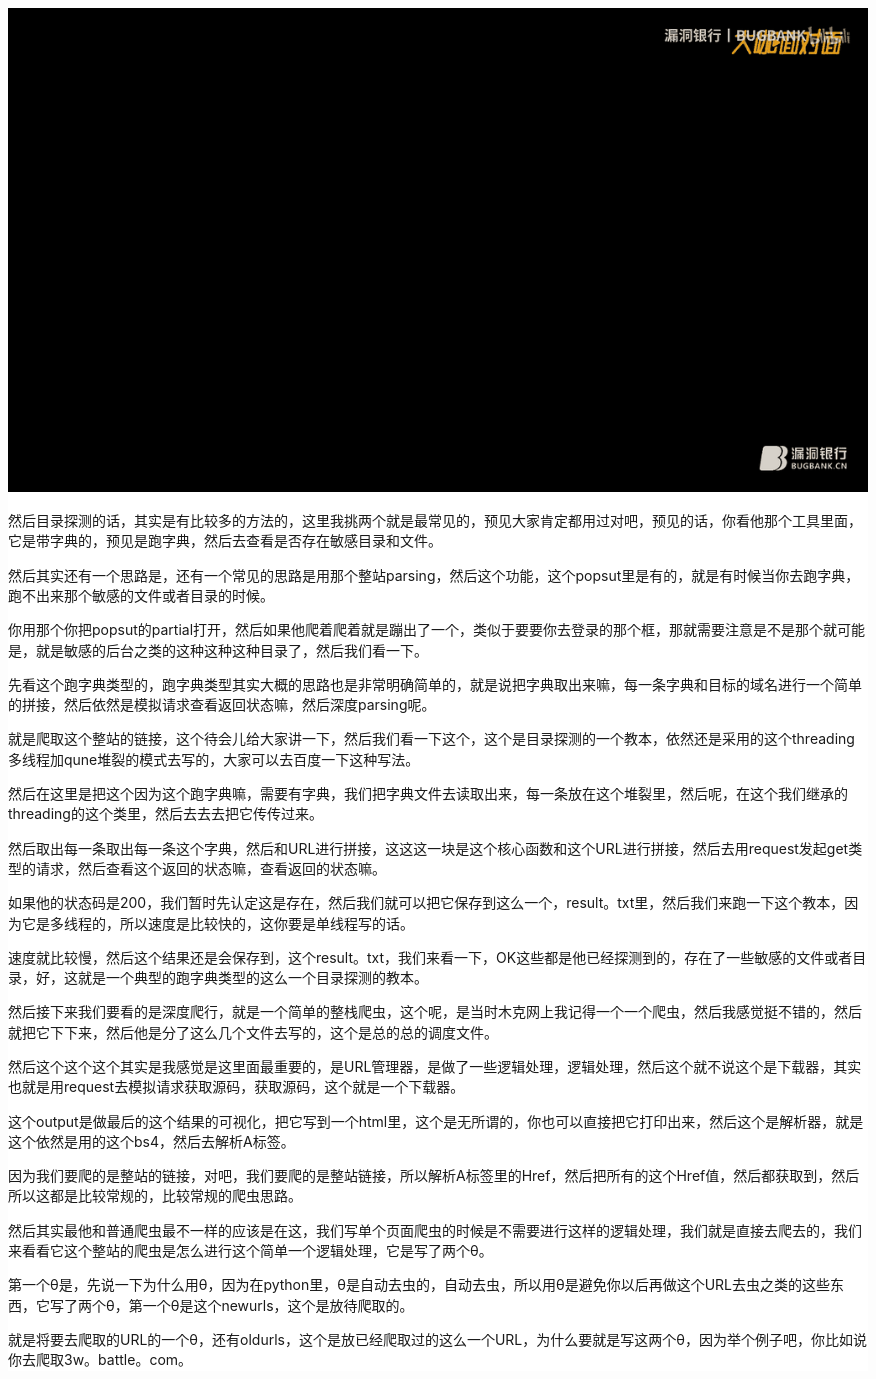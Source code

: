 ![](img/b36d92439ca92b98aa2dddc73be9349f_4.png)

然后目录探测的话，其实是有比较多的方法的，这里我挑两个就是最常见的，预见大家肯定都用过对吧，预见的话，你看他那个工具里面，它是带字典的，预见是跑字典，然后去查看是否存在敏感目录和文件。

然后其实还有一个思路是，还有一个常见的思路是用那个整站parsing，然后这个功能，这个popsut里是有的，就是有时候当你去跑字典，跑不出来那个敏感的文件或者目录的时候。

你用那个你把popsut的partial打开，然后如果他爬着爬着就是蹦出了一个，类似于要要你去登录的那个框，那就需要注意是不是那个就可能是，就是敏感的后台之类的这种这种这种目录了，然后我们看一下。

先看这个跑字典类型的，跑字典类型其实大概的思路也是非常明确简单的，就是说把字典取出来嘛，每一条字典和目标的域名进行一个简单的拼接，然后依然是模拟请求查看返回状态嘛，然后深度parsing呢。

就是爬取这个整站的链接，这个待会儿给大家讲一下，然后我们看一下这个，这个是目录探测的一个教本，依然还是采用的这个threading多线程加qune堆裂的模式去写的，大家可以去百度一下这种写法。

然后在这里是把这个因为这个跑字典嘛，需要有字典，我们把字典文件去读取出来，每一条放在这个堆裂里，然后呢，在这个我们继承的threading的这个类里，然后去去去把它传传过来。

然后取出每一条取出每一条这个字典，然后和URL进行拼接，这这这一块是这个核心函数和这个URL进行拼接，然后去用request发起get类型的请求，然后查看这个返回的状态嘛，查看返回的状态嘛。

如果他的状态码是200，我们暂时先认定这是存在，然后我们就可以把它保存到这么一个，result。txt里，然后我们来跑一下这个教本，因为它是多线程的，所以速度是比较快的，这你要是单线程写的话。

速度就比较慢，然后这个结果还是会保存到，这个result。txt，我们来看一下，OK这些都是他已经探测到的，存在了一些敏感的文件或者目录，好，这就是一个典型的跑字典类型的这么一个目录探测的教本。

然后接下来我们要看的是深度爬行，就是一个简单的整栈爬虫，这个呢，是当时木克网上我记得一个一个爬虫，然后我感觉挺不错的，然后就把它下下来，然后他是分了这么几个文件去写的，这个是总的总的调度文件。

然后这个这个这个其实是我感觉是这里面最重要的，是URL管理器，是做了一些逻辑处理，逻辑处理，然后这个就不说这个是下载器，其实也就是用request去模拟请求获取源码，获取源码，这个就是一个下载器。

这个output是做最后的这个结果的可视化，把它写到一个html里，这个是无所谓的，你也可以直接把它打印出来，然后这个是解析器，就是这个依然是用的这个bs4，然后去解析A标签。

因为我们要爬的是整站的链接，对吧，我们要爬的是整站链接，所以解析A标签里的Href，然后把所有的这个Href值，然后都获取到，然后所以这都是比较常规的，比较常规的爬虫思路。

然后其实最他和普通爬虫最不一样的应该是在这，我们写单个页面爬虫的时候是不需要进行这样的逻辑处理，我们就是直接去爬去的，我们来看看它这个整站的爬虫是怎么进行这个简单一个逻辑处理，它是写了两个θ。

第一个θ是，先说一下为什么用θ，因为在python里，θ是自动去虫的，自动去虫，所以用θ是避免你以后再做这个URL去虫之类的这些东西，它写了两个θ，第一个θ是这个newurls，这个是放待爬取的。

就是将要去爬取的URL的一个θ，还有oldurls，这个是放已经爬取过的这么一个URL，为什么要就是写这两个θ，因为举个例子吧，你比如说你去爬取3w。battle。com。
